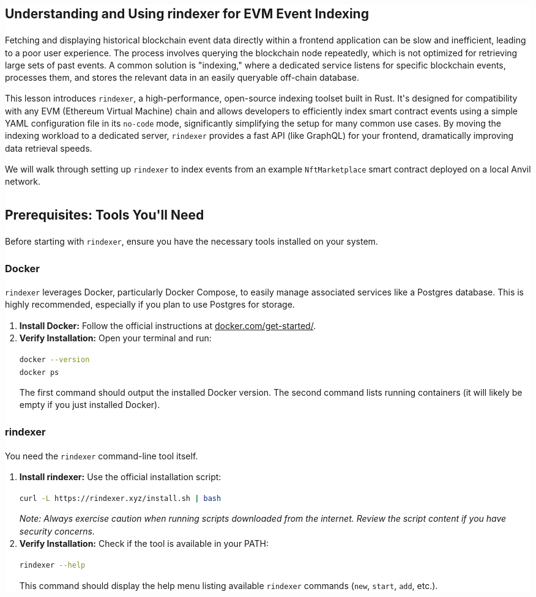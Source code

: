 ## Understanding and Using rindexer for EVM Event Indexing

Fetching and displaying historical blockchain event data directly within a frontend application can be slow and inefficient, leading to a poor user experience. The process involves querying the blockchain node repeatedly, which is not optimized for retrieving large sets of past events. A common solution is "indexing," where a dedicated service listens for specific blockchain events, processes them, and stores the relevant data in an easily queryable off-chain database.

This lesson introduces `rindexer`, a high-performance, open-source indexing toolset built in Rust. It's designed for compatibility with any EVM (Ethereum Virtual Machine) chain and allows developers to efficiently index smart contract events using a simple YAML configuration file in its `no-code` mode, significantly simplifying the setup for many common use cases. By moving the indexing workload to a dedicated server, `rindexer` provides a fast API (like GraphQL) for your frontend, dramatically improving data retrieval speeds.

We will walk through setting up `rindexer` to index events from an example `NftMarketplace` smart contract deployed on a local Anvil network.

## Prerequisites: Tools You'll Need

Before starting with `rindexer`, ensure you have the necessary tools installed on your system.

### Docker

`rindexer` leverages Docker, particularly Docker Compose, to easily manage associated services like a Postgres database. This is highly recommended, especially if you plan to use Postgres for storage.

1.  **Install Docker:** Follow the official instructions at [docker.com/get-started/](https://www.docker.com/get-started/).
2.  **Verify Installation:** Open your terminal and run:
    ```bash
    docker --version
    docker ps
    ```
    The first command should output the installed Docker version. The second command lists running containers (it will likely be empty if you just installed Docker).

### rindexer

You need the `rindexer` command-line tool itself.

1.  **Install rindexer:** Use the official installation script:
    ```bash
    curl -L https://rindexer.xyz/install.sh | bash
    ```
    *Note: Always exercise caution when running scripts downloaded from the internet. Review the script content if you have security concerns.*
2.  **Verify Installation:** Check if the tool is available in your PATH:
    ```bash
    rindexer --help
    ```
    This command should display the help menu listing available `rindexer` commands (`new`, `start`, `add`, etc.).
